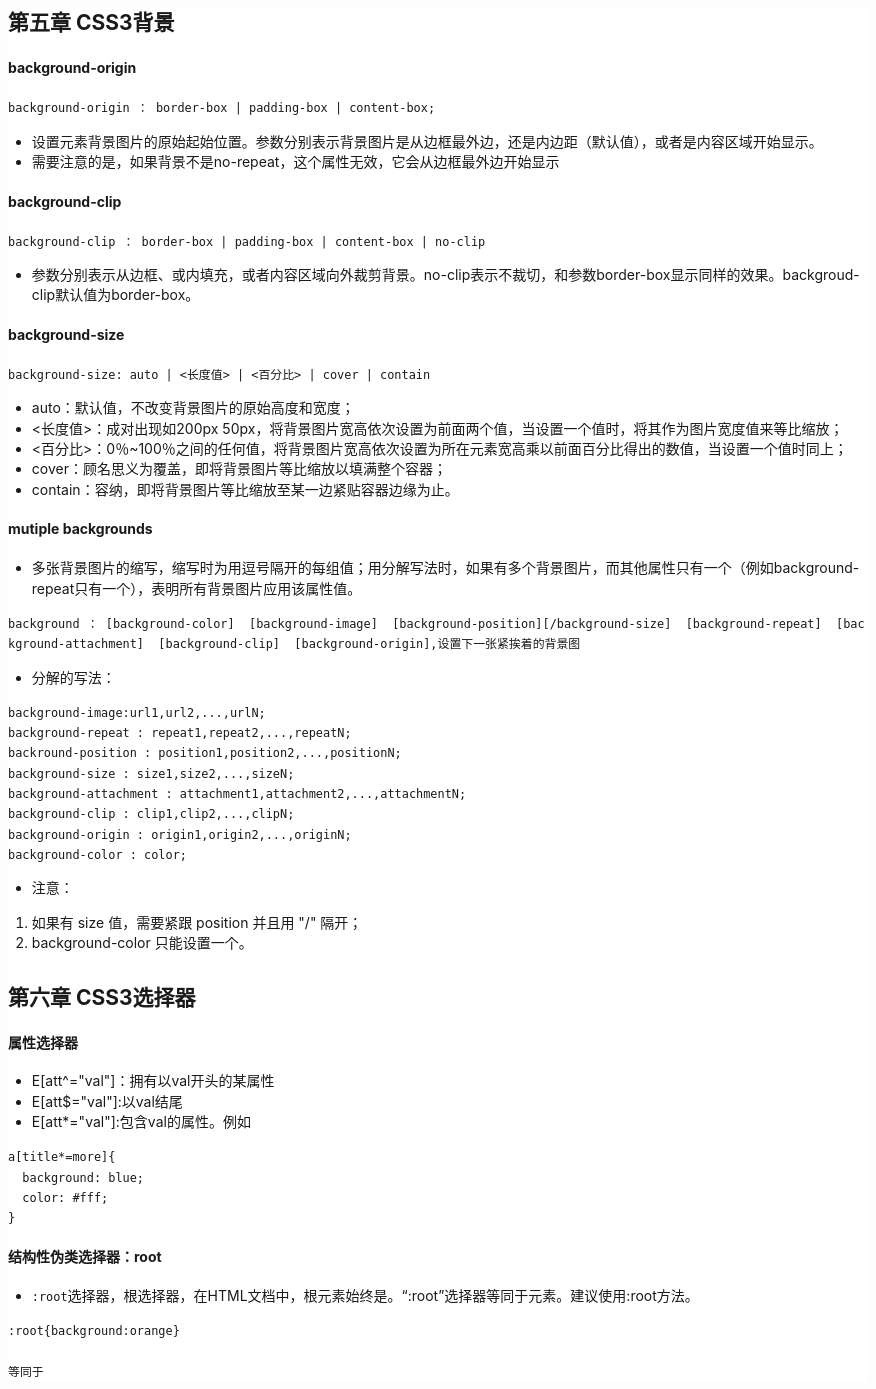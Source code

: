 ## 第五章 CSS3背景
#### background-origin
```
background-origin ： border-box | padding-box | content-box;
```
+ 设置元素背景图片的原始起始位置。参数分别表示背景图片是从边框最外边，还是内边距（默认值），或者是内容区域开始显示。
+ 需要注意的是，如果背景不是no-repeat，这个属性无效，它会从边框最外边开始显示

#### background-clip
```
background-clip ： border-box | padding-box | content-box | no-clip
```
+ 参数分别表示从边框、或内填充，或者内容区域向外裁剪背景。no-clip表示不裁切，和参数border-box显示同样的效果。backgroud-clip默认值为border-box。

#### background-size
```
background-size: auto | <长度值> | <百分比> | cover | contain
```
+ auto：默认值，不改变背景图片的原始高度和宽度；
+ <长度值>：成对出现如200px 50px，将背景图片宽高依次设置为前面两个值，当设置一个值时，将其作为图片宽度值来等比缩放；
+ <百分比>：0％~100％之间的任何值，将背景图片宽高依次设置为所在元素宽高乘以前面百分比得出的数值，当设置一个值时同上；
+ cover：顾名思义为覆盖，即将背景图片等比缩放以填满整个容器；
+ contain：容纳，即将背景图片等比缩放至某一边紧贴容器边缘为止。

#### mutiple backgrounds
+ 多张背景图片的缩写，缩写时为用逗号隔开的每组值；用分解写法时，如果有多个背景图片，而其他属性只有一个（例如background-repeat只有一个），表明所有背景图片应用该属性值。
```
background ： [background-color]  [background-image]  [background-position][/background-size]  [background-repeat]  [background-attachment]  [background-clip]  [background-origin],设置下一张紧挨着的背景图
```
+ 分解的写法：
```
background-image:url1,url2,...,urlN;
background-repeat : repeat1,repeat2,...,repeatN;
backround-position : position1,position2,...,positionN;
background-size : size1,size2,...,sizeN;
background-attachment : attachment1,attachment2,...,attachmentN;
background-clip : clip1,clip2,...,clipN;
background-origin : origin1,origin2,...,originN;
background-color : color;
```
+ 注意：
1. 如果有 size 值，需要紧跟 position 并且用 "/" 隔开；
2. background-color 只能设置一个。

## 第六章 CSS3选择器
#### 属性选择器
+ E[att^="val"]：拥有以val开头的某属性
+ E[att$="val"]:以val结尾
+ E[att*="val"]:包含val的属性。例如
```
a[title*=more]{
  background: blue;
  color: #fff;
}
```
#### 结构性伪类选择器：root
+ `:root`选择器，根选择器，在HTML文档中，根元素始终是<html>。“:root”选择器等同于<html>元素。建议使用:root方法。
```
:root{background:orange}

等同于

```